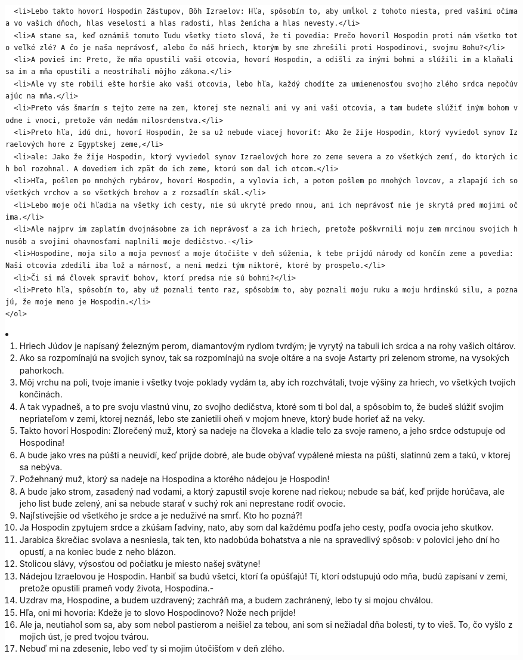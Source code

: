       <li>Lebo takto hovorí Hospodin Zástupov, Bôh Izraelov: Hľa, spôsobím to, aby umĺkol z tohoto miesta, pred vašimi očima a vo vašich dňoch, hlas veselosti a hlas radosti, hlas ženícha a hlas nevesty.</li>
      <li>A stane sa, keď oznámiš tomuto ľudu všetky tieto slová, že ti povedia: Prečo hovoril Hospodin proti nám všetko toto veľké zlé? A čo je naša neprávosť, alebo čo náš hriech, ktorým by sme zhrešili proti Hospodinovi, svojmu Bohu?</li>
      <li>A povieš im: Preto, že mňa opustili vaši otcovia, hovorí Hospodin, a odišli za inými bohmi a slúžili im a klaňali sa im a mňa opustili a neostríhali môjho zákona.</li>
      <li>Ale vy ste robili ešte horšie ako vaši otcovia, lebo hľa, každý chodíte za umienenosťou svojho zlého srdca nepočúvajúc na mňa.</li>
      <li>Preto vás šmarím s tejto zeme na zem, ktorej ste neznali ani vy ani vaši otcovia, a tam budete slúžiť iným bohom vodne i vnoci, pretože vám nedám milosrdenstva.</li>
      <li>Preto hľa, idú dni, hovorí Hospodin, že sa už nebude viacej hovoriť: Ako že žije Hospodin, ktorý vyviedol synov Izraelových hore z Egyptskej zeme,</li>
      <li>ale: Jako že žije Hospodin, ktorý vyviedol synov Izraelových hore zo zeme severa a zo všetkých zemí, do ktorých ich bol rozohnal. A dovediem ich zpät do ich zeme, ktorú som dal ich otcom.</li>
      <li>Hľa, pošlem po mnohých rybárov, hovorí Hospodin, a vylovia ich, a potom pošlem po mnohých lovcov, a zlapajú ich so všetkých vrchov a so všetkých brehov a z rozsadlín skál.</li>
      <li>Lebo moje oči hľadia na všetky ich cesty, nie sú ukryté predo mnou, ani ich neprávosť nie je skrytá pred mojimi očima.</li>
      <li>Ale najprv im zaplatím dvojnásobne za ich neprávosť a za ich hriech, pretože poškvrnili moju zem mrcinou svojich hnusôb a svojimi ohavnosťami naplnili moje dedičstvo.-</li>
      <li>Hospodine, moja silo a moja pevnosť a moje útočište v deň súženia, k tebe prijdú národy od končín zeme a povedia: Naši otcovia zdedili iba lož a márnosť, a neni medzi tým niktoré, ktoré by prospelo.</li>
      <li>Či si má človek spraviť bohov, ktorí predsa nie sú bohmi?</li>
      <li>Preto hľa, spôsobím to, aby už poznali tento raz, spôsobím to, aby poznali moju ruku a moju hrdinskú silu, a poznajú, že moje meno je Hospodin.</li>
    </ol>
  </li>
  <li>
    <ol>
      <li>Hriech Júdov je napísaný železným perom, diamantovým rydlom tvrdým; je vyrytý na tabuli ich srdca a na rohy vašich oltárov.</li>
      <li>Ako sa rozpomínajú na svojich synov, tak sa rozpomínajú na svoje oltáre a na svoje Astarty pri zelenom strome, na vysokých pahorkoch.</li>
      <li>Môj vrchu na poli, tvoje imanie i všetky tvoje poklady vydám ta, aby ich rozchvátali, tvoje výšiny za hriech, vo všetkých tvojich končinách.</li>
      <li>A tak vypadneš, a to pre svoju vlastnú vinu, zo svojho dedičstva, ktoré som ti bol dal, a spôsobím to, že budeš slúžiť svojim nepriateľom v zemi, ktorej neznáš, lebo ste zanietili oheň v mojom hneve, ktorý bude horieť až na veky.</li>
      <li>Takto hovorí Hospodin: Zlorečený muž, ktorý sa nadeje na človeka a kladie telo za svoje rameno, a jeho srdce odstupuje od Hospodina!</li>
      <li>A bude jako vres na púšti a neuvidí, keď prijde dobré, ale bude obývať vypálené miesta na púšti, slatinnú zem a takú, v ktorej sa nebýva.</li>
      <li>Požehnaný muž, ktorý sa nadeje na Hospodina a ktorého nádejou je Hospodin!</li>
      <li>A bude jako strom, zasadený nad vodami, a ktorý zapustil svoje korene nad riekou; nebude sa báť, keď prijde horúčava, ale jeho list bude zelený, ani sa nebude starať v suchý rok ani neprestane rodiť ovocie.</li>
      <li>Najľstivejšie od všetkého je srdce a je neduživé na smrť. Kto ho pozná?!</li>
      <li>Ja Hospodin zpytujem srdce a zkúšam ľadviny, nato, aby som dal každému podľa jeho cesty, podľa ovocia jeho skutkov.</li>
      <li>Jarabica škrečiac svolava a nesniesla, tak ten, kto nadobúda bohatstva a nie na spravedlivý spôsob: v polovici jeho dní ho opustí, a na koniec bude z neho blázon.</li>
      <li>Stolicou slávy, výsosťou od počiatku je miesto našej svätyne!</li>
      <li>Nádejou Izraelovou je Hospodin. Hanbiť sa budú všetci, ktorí ťa opúšťajú! Tí, ktorí odstupujú odo mňa, budú zapísaní v zemi, pretože opustili prameň vody života, Hospodina.-</li>
      <li>Uzdrav ma, Hospodine, a budem uzdravený; zachráň ma, a budem zachránený, lebo ty si mojou chválou.</li>
      <li>Hľa, oni mi hovoria: Kdeže je to slovo Hospodinovo? Nože nech prijde!</li>
      <li>Ale ja, neutiahol som sa, aby som nebol pastierom a neišiel za tebou, ani som si nežiadal dňa bolesti, ty to vieš. To, čo vyšlo z mojich úst, je pred tvojou tvárou.</li>
      <li>Nebuď mi na zdesenie, lebo veď ty si mojim útočišťom v deň zlého.</li>